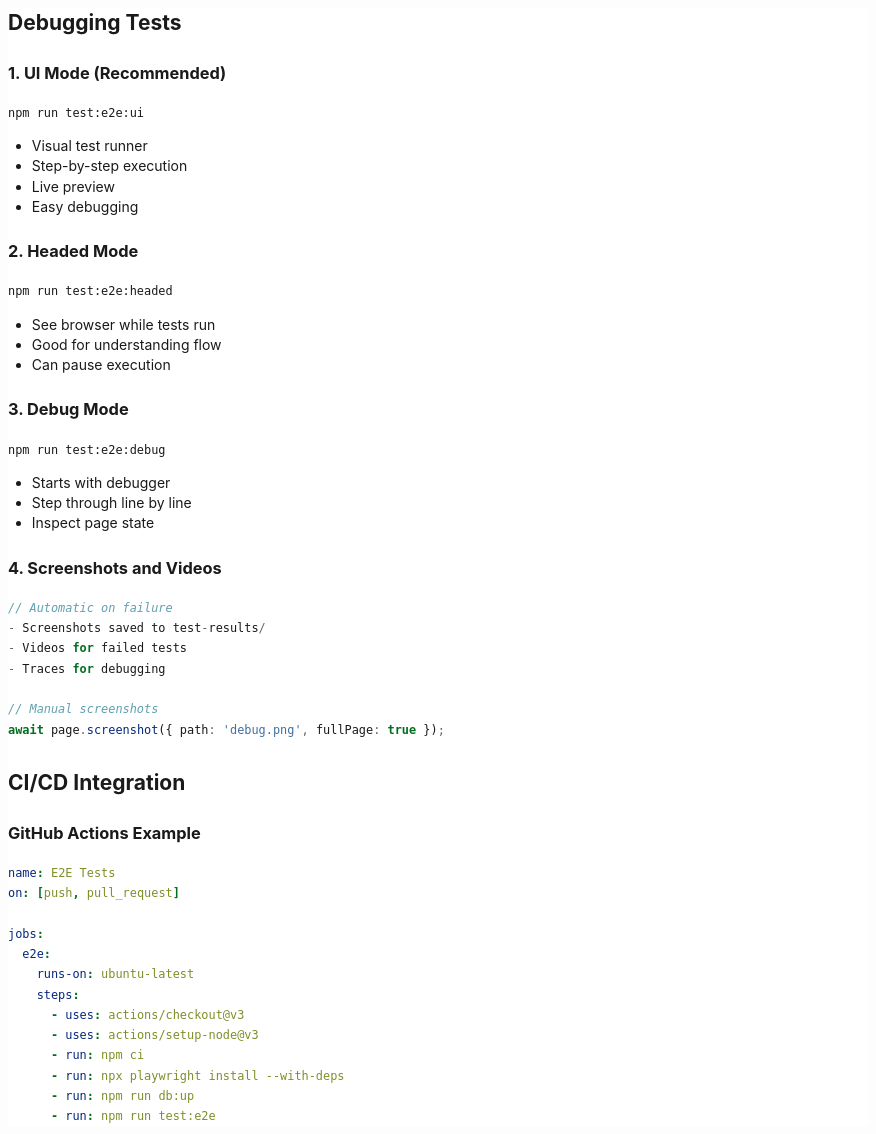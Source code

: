 ## Debugging Tests

### 1. UI Mode (Recommended)
```bash
npm run test:e2e:ui
```
- Visual test runner
- Step-by-step execution
- Live preview
- Easy debugging

### 2. Headed Mode
```bash
npm run test:e2e:headed
```
- See browser while tests run
- Good for understanding flow
- Can pause execution

### 3. Debug Mode
```bash
npm run test:e2e:debug
```
- Starts with debugger
- Step through line by line
- Inspect page state

### 4. Screenshots and Videos
```typescript
// Automatic on failure
- Screenshots saved to test-results/
- Videos for failed tests
- Traces for debugging

// Manual screenshots
await page.screenshot({ path: 'debug.png', fullPage: true });
```

## CI/CD Integration

### GitHub Actions Example
```yaml
name: E2E Tests
on: [push, pull_request]

jobs:
  e2e:
    runs-on: ubuntu-latest
    steps:
      - uses: actions/checkout@v3
      - uses: actions/setup-node@v3
      - run: npm ci
      - run: npx playwright install --with-deps
      - run: npm run db:up
      - run: npm run test:e2e
```
